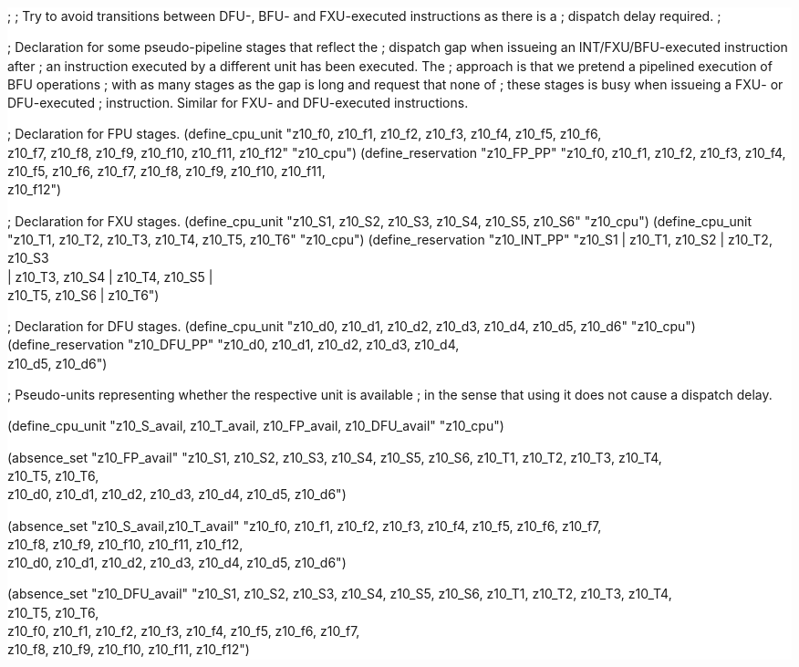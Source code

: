 

;
; Try to avoid transitions between DFU-, BFU- and FXU-executed instructions as there is a
; dispatch delay required.
;


; Declaration for some pseudo-pipeline stages that reflect the
; dispatch gap when issueing an INT/FXU/BFU-executed instruction after
; an instruction executed by a different unit has been executed.  The
; approach is that we pretend a pipelined execution of BFU operations
; with as many stages as the gap is long and request that none of
; these stages is busy when issueing a FXU- or DFU-executed
; instruction.  Similar for FXU- and DFU-executed instructions.

; Declaration for FPU stages.
(define_cpu_unit "z10_f0, z10_f1, z10_f2, z10_f3, z10_f4, z10_f5, z10_f6, \
                  z10_f7, z10_f8, z10_f9, z10_f10, z10_f11, z10_f12" "z10_cpu")
(define_reservation "z10_FP_PP" "z10_f0, z10_f1, z10_f2, z10_f3, z10_f4, \
                  z10_f5, z10_f6, z10_f7, z10_f8, z10_f9, z10_f10, z10_f11, \
                  z10_f12")

; Declaration for FXU stages.
(define_cpu_unit "z10_S1, z10_S2, z10_S3, z10_S4, z10_S5, z10_S6"  "z10_cpu")
(define_cpu_unit "z10_T1, z10_T2, z10_T3, z10_T4, z10_T5, z10_T6"  "z10_cpu")
(define_reservation "z10_INT_PP" "z10_S1 | z10_T1, z10_S2 | z10_T2, z10_S3 \
                                  | z10_T3, z10_S4 | z10_T4, z10_S5 | \
                                  z10_T5, z10_S6 | z10_T6")

; Declaration for DFU stages.
(define_cpu_unit "z10_d0, z10_d1, z10_d2, z10_d3, z10_d4, z10_d5, z10_d6"
                 "z10_cpu")
(define_reservation "z10_DFU_PP" "z10_d0, z10_d1, z10_d2, z10_d3, z10_d4, \
                                 z10_d5, z10_d6")


; Pseudo-units representing whether the respective unit is available
; in the sense that using it does not cause a dispatch delay.

(define_cpu_unit "z10_S_avail, z10_T_avail, z10_FP_avail, z10_DFU_avail"
                 "z10_cpu")

(absence_set "z10_FP_avail"
             "z10_S1, z10_S2, z10_S3, z10_S4, z10_S5, z10_S6, z10_T1, z10_T2, z10_T3, z10_T4, \
              z10_T5, z10_T6, \
              z10_d0, z10_d1, z10_d2, z10_d3, z10_d4, z10_d5, z10_d6")

(absence_set "z10_S_avail,z10_T_avail"
             "z10_f0, z10_f1, z10_f2, z10_f3, z10_f4, z10_f5, z10_f6, z10_f7, \
              z10_f8, z10_f9, z10_f10, z10_f11, z10_f12, \
              z10_d0, z10_d1, z10_d2, z10_d3, z10_d4, z10_d5, z10_d6")

(absence_set "z10_DFU_avail"
             "z10_S1, z10_S2, z10_S3, z10_S4, z10_S5, z10_S6, z10_T1, z10_T2, z10_T3, z10_T4, \
              z10_T5, z10_T6, \
              z10_f0, z10_f1, z10_f2, z10_f3, z10_f4, z10_f5, z10_f6, z10_f7, \
              z10_f8, z10_f9, z10_f10, z10_f11, z10_f12")
